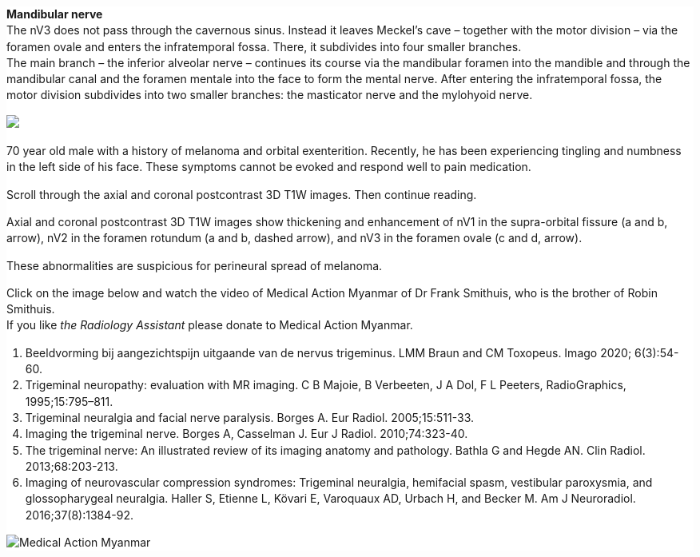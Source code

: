 **Mandibular nerve**  
The nV3 does not pass through the
cavernous sinus. Instead it leaves Meckel’s cave – together with the motor
division – via the foramen ovale and enters the infratemporal fossa. There, it
subdivides into four smaller branches.  
The main branch – the inferior alveolar
nerve – continues its course via the mandibular foramen into the mandible and
through the mandibular canal and the foramen mentale into the face to form the
mental nerve. After entering the infratemporal fossa, the motor
division subdivides into two smaller branches: the masticator nerve and the
mylohyoid nerve.








![](/img/containers/main/./1-peripheral-lesion-a.jpg/3ce14a8b339c8d64d00380005fc028dd.jpg)




70 year old male with a history of melanoma and
orbital exenterition. Recently, he has been experiencing tingling and numbness
in the left side of his face. These symptoms cannot be evoked and respond well
to pain medication.

Scroll through the axial and coronal postcontrast 3D
T1W images. Then continue reading.

Axial and coronal postcontrast 3D T1W images show
thickening and enhancement of nV1 in the supra-orbital fissure (a and b, arrow),
nV2 in the foramen rotundum (a and b, dashed arrow), and nV3 in the foramen
ovale (c and d, arrow).

These abnormalities are suspicious for perineural
spread of melanoma.










Click on the image below and watch the video of Medical Action Myanmar of Dr Frank Smithuis, who is the brother of Robin Smithuis.  
If you like *the Radiology Assistant* please donate to Medical Action Myanmar.







1. Beeldvorming bij aangezichtspijn uitgaande van de nervus trigeminus. LMM Braun and CM Toxopeus. Imago 2020; 6(3):54-60.
2. Trigeminal neuropathy: evaluation with MR imaging. C B Majoie, B Verbeeten, J A Dol, F L Peeters, RadioGraphics, 1995;15:795–811.
3. Trigeminal neuralgia and facial nerve paralysis. Borges A. Eur Radiol. 2005;15:511-33.
4. Imaging the trigeminal nerve. Borges A, Casselman J. Eur J Radiol. 2010;74:323-40.
5. The trigeminal nerve: An illustrated review of its imaging anatomy and pathology. Bathla G and Hegde AN. Clin Radiol. 2013;68:203-213.
6. Imaging of neurovascular compression syndromes: Trigeminal neuralgia, hemifacial spasm, vestibular paroxysmia, and glossopharygeal neuralgia. Haller S, Etienne L, Kövari E, Varoquaux AD, Urbach H, and Becker M. Am J Neuroradiol. 2016;37(8):1384-92.




![Medical Action Myanmar](/img/containers/main/./banner-2-mam.jpg/a57c24c33eeaa8869cbd21a3d6eac01d.jpg)





